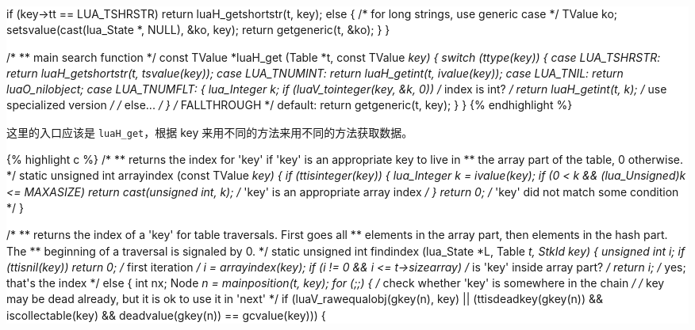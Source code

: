   if (key->tt == LUA_TSHRSTR)
    return luaH_getshortstr(t, key);
  else {  /* for long strings, use generic case */
    TValue ko;
    setsvalue(cast(lua_State *, NULL), &ko, key);
    return getgeneric(t, &ko);
  }
}


/*
** main search function
*/
const TValue *luaH_get (Table *t, const TValue *key) {
  switch (ttype(key)) {
    case LUA_TSHRSTR: return luaH_getshortstr(t, tsvalue(key));
    case LUA_TNUMINT: return luaH_getint(t, ivalue(key));
    case LUA_TNIL: return luaO_nilobject;
    case LUA_TNUMFLT: {
      lua_Integer k;
      if (luaV_tointeger(key, &k, 0)) /* index is int? */
        return luaH_getint(t, k);  /* use specialized version */
      /* else... */
    }  /* FALLTHROUGH */
    default:
      return getgeneric(t, key);
  }
}
{% endhighlight %}

这里的入口应该是 `luaH_get`，根据 key 来用不同的方法来用不同的方法获取数据。

{% highlight c %}
/*
** returns the index for 'key' if 'key' is an appropriate key to live in
** the array part of the table, 0 otherwise.
*/
static unsigned int arrayindex (const TValue *key) {
  if (ttisinteger(key)) {
    lua_Integer k = ivalue(key);
    if (0 < k && (lua_Unsigned)k <= MAXASIZE)
      return cast(unsigned int, k);  /* 'key' is an appropriate array index */
  }
  return 0;  /* 'key' did not match some condition */
}


/*
** returns the index of a 'key' for table traversals. First goes all
** elements in the array part, then elements in the hash part. The
** beginning of a traversal is signaled by 0.
*/
static unsigned int findindex (lua_State *L, Table *t, StkId key) {
  unsigned int i;
  if (ttisnil(key)) return 0;  /* first iteration */
  i = arrayindex(key);
  if (i != 0 && i <= t->sizearray)  /* is 'key' inside array part? */
    return i;  /* yes; that's the index */
  else {
    int nx;
    Node *n = mainposition(t, key);
    for (;;) {  /* check whether 'key' is somewhere in the chain */
      /* key may be dead already, but it is ok to use it in 'next' */
      if (luaV_rawequalobj(gkey(n), key) ||
            (ttisdeadkey(gkey(n)) && iscollectable(key) &&
             deadvalue(gkey(n)) == gcvalue(key))) {